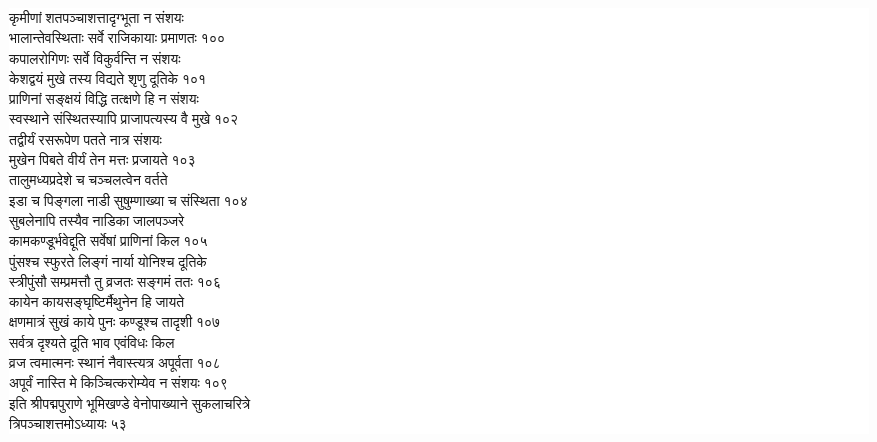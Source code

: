 
कृमीणां शतपञ्चाशत्तादृग्भूता न संशयः  
भालान्तेवस्थिताः सर्वे राजिकायाः प्रमाणतः १००  
कपालरोगिणः सर्वे विकुर्वन्ति न संशयः  
केशद्वयं मुखे तस्य विद्यते शृणु दूतिके १०१  
प्राणिनां सङ्क्षयं विद्धि तत्क्षणे हि न संशयः  
स्वस्थाने संस्थितस्यापि प्राजापत्यस्य वै मुखे १०२  
तद्वीर्यं रसरूपेण पतते नात्र संशयः  
मुखेन पिबते वीर्यं तेन मत्तः प्रजायते १०३  
तालुमध्यप्रदेशे च चञ्चलत्वेन वर्तते  
इडा च पिङ्गला नाडी सुषुम्णाख्या च संस्थिता १०४  
सुबलेनापि तस्यैव नाडिका जालपञ्जरे  
कामकण्डूर्भवेद्दूति सर्वेषां प्राणिनां किल १०५  
पुंसश्च स्फुरते लिङ्गं नार्या योनिश्च दूतिके  
स्त्रीपुंसौ सम्प्रमत्तौ तु व्रजतः सङ्गमं ततः १०६  
कायेन कायसङ्घृष्टिर्मैथुनेन हि जायते  
क्षणमात्रं सुखं काये पुनः कण्डूश्च तादृशी १०७  
सर्वत्र दृश्यते दूति भाव एवंविधः किल  
व्रज त्वमात्मनः स्थानं नैवास्त्यत्र अपूर्वता १०८  
अपूर्वं नास्ति मे किञ्चित्करोम्येव न संशयः १०९  
 इति श्रीपद्मपुराणे भूमिखण्डे वेनोपाख्याने सुकलाचरित्रे  
त्रिपञ्चाशत्तमोऽध्यायः ५३